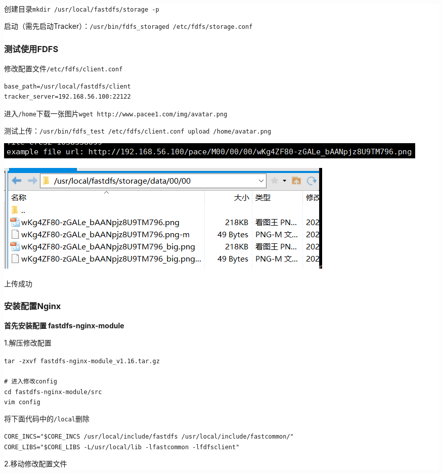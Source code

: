 创建目录`mkdir /usr/local/fastdfs/storage -p`

启动（需先启动Tracker）：`/usr/bin/fdfs_storaged /etc/fdfs/storage.conf`

### 测试使用FDFS

修改配置文件`/etc/fdfs/client.conf`

```properties
base_path=/usr/local/fastdfs/client
tracker_server=192.168.56.100:22122
```

进入`/home`下载一张图片`wget http://www.pacee1.com/img/avatar.png`

测试上传：`/usr/bin/fdfs_test /etc/fdfs/client.conf upload /home/avatar.png`

![image-20200813163533832](image/image-20200813163533832.png)

![image-20200813163629646](image/image-20200813163629646.png)

上传成功

### 安装配置Nginx

**首先安装配置 fastdfs-nginx-module**

1.解压修改配置

```
tar -zxvf fastdfs-nginx-module_v1.16.tar.gz

# 进入修改config
cd fastdfs-nginx-module/src
vim config
```

将下面代码中的`/local`删除

```
CORE_INCS="$CORE_INCS /usr/local/include/fastdfs /usr/local/include/fastcommon/"
CORE_LIBS="$CORE_LIBS -L/usr/local/lib -lfastcommon -lfdfsclient"
```

2.移动修改配置文件
